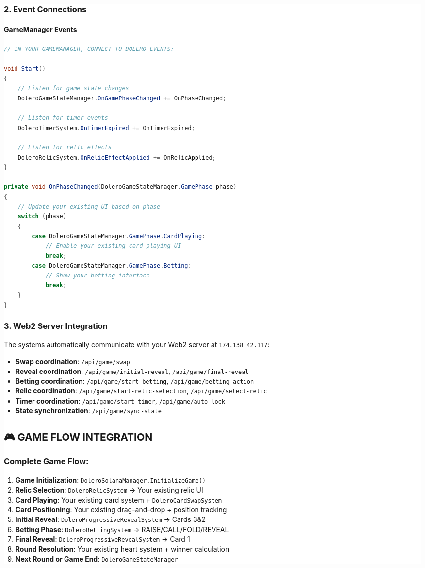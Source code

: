 ### 2. Event Connections

#### **GameManager Events**
```csharp
// IN YOUR GAMEMANAGER, CONNECT TO DOLERO EVENTS:

void Start()
{
    // Listen for game state changes
    DoleroGameStateManager.OnGamePhaseChanged += OnPhaseChanged;
    
    // Listen for timer events
    DoleroTimerSystem.OnTimerExpired += OnTimerExpired;
    
    // Listen for relic effects
    DoleroRelicSystem.OnRelicEffectApplied += OnRelicApplied;
}

private void OnPhaseChanged(DoleroGameStateManager.GamePhase phase)
{
    // Update your existing UI based on phase
    switch (phase)
    {
        case DoleroGameStateManager.GamePhase.CardPlaying:
            // Enable your existing card playing UI
            break;
        case DoleroGameStateManager.GamePhase.Betting:
            // Show your betting interface
            break;
    }
}
```

### 3. Web2 Server Integration

The systems automatically communicate with your Web2 server at `174.138.42.117`:

- **Swap coordination**: `/api/game/swap`
- **Reveal coordination**: `/api/game/initial-reveal`, `/api/game/final-reveal`
- **Betting coordination**: `/api/game/start-betting`, `/api/game/betting-action`
- **Relic coordination**: `/api/game/start-relic-selection`, `/api/game/select-relic`
- **Timer coordination**: `/api/game/start-timer`, `/api/game/auto-lock`
- **State synchronization**: `/api/game/sync-state`

## 🎮 GAME FLOW INTEGRATION

### Complete Game Flow:
1. **Game Initialization**: `DoleroSolanaManager.InitializeGame()`
2. **Relic Selection**: `DoleroRelicSystem` → Your existing relic UI
3. **Card Playing**: Your existing card system + `DoleroCardSwapSystem`
4. **Card Positioning**: Your existing drag-and-drop + position tracking
5. **Initial Reveal**: `DoleroProgressiveRevealSystem` → Cards 3&2
6. **Betting Phase**: `DoleroBettingSystem` → RAISE/CALL/FOLD/REVEAL
7. **Final Reveal**: `DoleroProgressiveRevealSystem` → Card 1
8. **Round Resolution**: Your existing heart system + winner calculation
9. **Next Round or Game End**: `DoleroGameStateManager`
